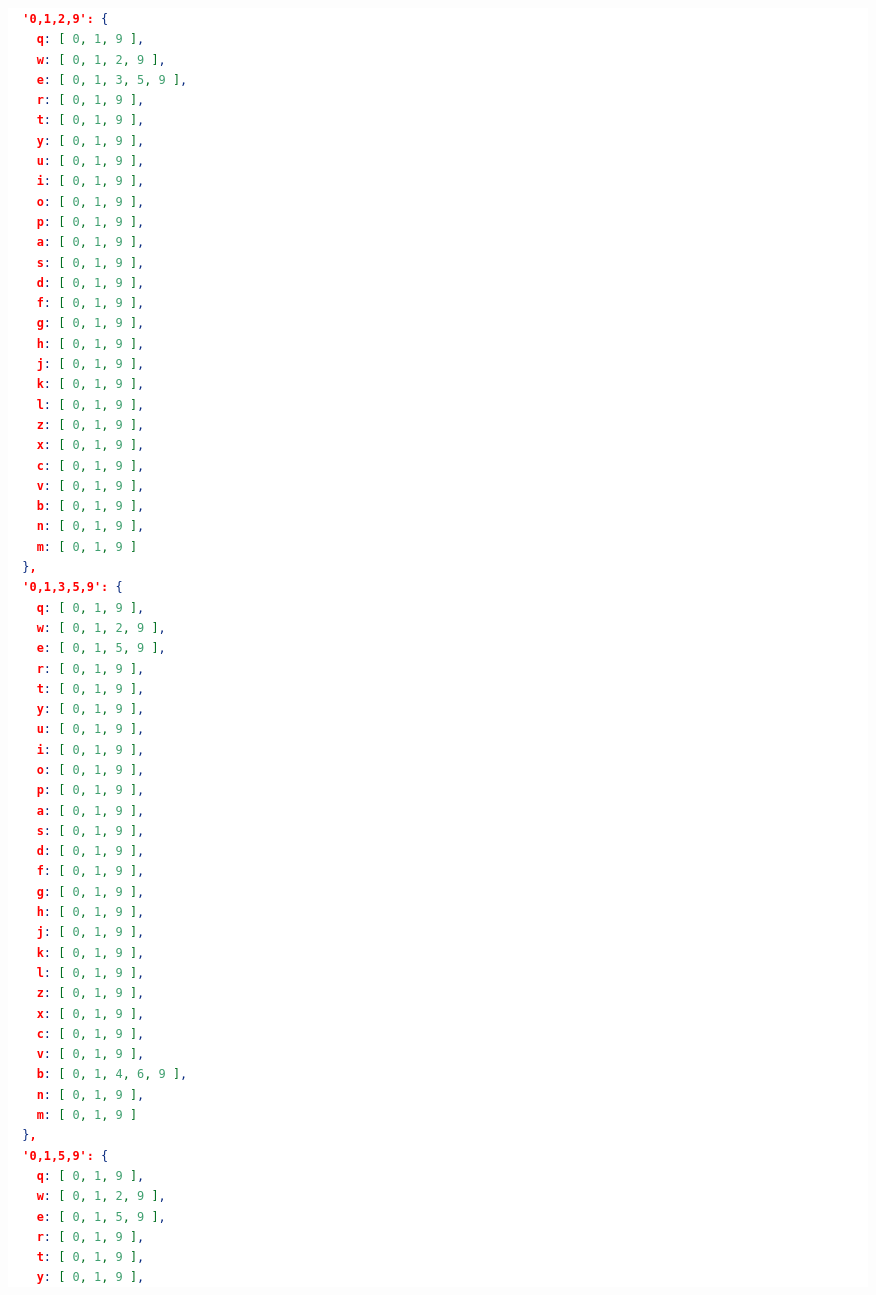 ```json
  '0,1,2,9': {
    q: [ 0, 1, 9 ],
    w: [ 0, 1, 2, 9 ],
    e: [ 0, 1, 3, 5, 9 ],
    r: [ 0, 1, 9 ],
    t: [ 0, 1, 9 ],
    y: [ 0, 1, 9 ],
    u: [ 0, 1, 9 ],
    i: [ 0, 1, 9 ],
    o: [ 0, 1, 9 ],
    p: [ 0, 1, 9 ],
    a: [ 0, 1, 9 ],
    s: [ 0, 1, 9 ],
    d: [ 0, 1, 9 ],
    f: [ 0, 1, 9 ],
    g: [ 0, 1, 9 ],
    h: [ 0, 1, 9 ],
    j: [ 0, 1, 9 ],
    k: [ 0, 1, 9 ],
    l: [ 0, 1, 9 ],
    z: [ 0, 1, 9 ],
    x: [ 0, 1, 9 ],
    c: [ 0, 1, 9 ],
    v: [ 0, 1, 9 ],
    b: [ 0, 1, 9 ],
    n: [ 0, 1, 9 ],
    m: [ 0, 1, 9 ]
  },
  '0,1,3,5,9': {
    q: [ 0, 1, 9 ],
    w: [ 0, 1, 2, 9 ],
    e: [ 0, 1, 5, 9 ],
    r: [ 0, 1, 9 ],
    t: [ 0, 1, 9 ],
    y: [ 0, 1, 9 ],
    u: [ 0, 1, 9 ],
    i: [ 0, 1, 9 ],
    o: [ 0, 1, 9 ],
    p: [ 0, 1, 9 ],
    a: [ 0, 1, 9 ],
    s: [ 0, 1, 9 ],
    d: [ 0, 1, 9 ],
    f: [ 0, 1, 9 ],
    g: [ 0, 1, 9 ],
    h: [ 0, 1, 9 ],
    j: [ 0, 1, 9 ],
    k: [ 0, 1, 9 ],
    l: [ 0, 1, 9 ],
    z: [ 0, 1, 9 ],
    x: [ 0, 1, 9 ],
    c: [ 0, 1, 9 ],
    v: [ 0, 1, 9 ],
    b: [ 0, 1, 4, 6, 9 ],
    n: [ 0, 1, 9 ],
    m: [ 0, 1, 9 ]
  },
  '0,1,5,9': {
    q: [ 0, 1, 9 ],
    w: [ 0, 1, 2, 9 ],
    e: [ 0, 1, 5, 9 ],
    r: [ 0, 1, 9 ],
    t: [ 0, 1, 9 ],
    y: [ 0, 1, 9 ],
```